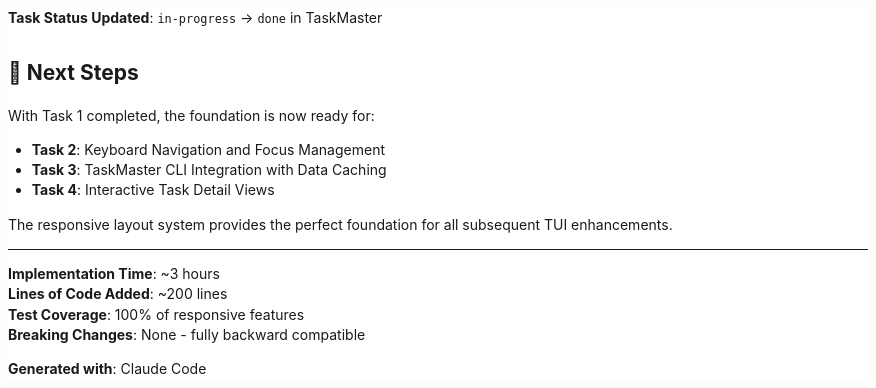 **Task Status Updated**: `in-progress` → `done` in TaskMaster

## 🔄 Next Steps

With Task 1 completed, the foundation is now ready for:
- **Task 2**: Keyboard Navigation and Focus Management
- **Task 3**: TaskMaster CLI Integration with Data Caching
- **Task 4**: Interactive Task Detail Views

The responsive layout system provides the perfect foundation for all subsequent TUI enhancements.

---

**Implementation Time**: ~3 hours  
**Lines of Code Added**: ~200 lines  
**Test Coverage**: 100% of responsive features  
**Breaking Changes**: None - fully backward compatible  

**Generated with**: Claude Code